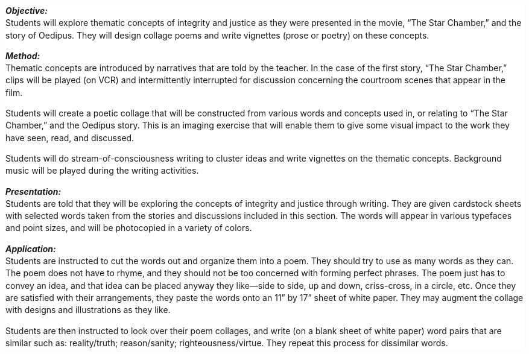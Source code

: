 </h3>
<p>
<b>
<i>
Objective:
</i>
</b>
<br/>
Students will explore thematic concepts of integrity and justice as they were presented in the movie, “The Star Chamber,” and the story of Oedipus. They will design collage poems and write vignettes (prose or poetry) on these concepts.
</p>
<p>
<b>
<i>
Method:
</i>
</b>
<br/>
Thematic concepts are introduced by narratives that are told by the teacher. In the case of the first story, “The Star Chamber,” clips will be played (on VCR) and intermittently interrupted for discussion concerning the courtroom scenes that appear in the film.
</p>
<p>
Students will create a poetic collage that will be constructed from various words and concepts used in, or relating to “The Star Chamber,” and the Oedipus story. This is an imaging exercise that will enable them to give some visual impact to the work they have seen, read, and discussed.
</p>
<p>
Students will do stream-of-consciousness writing to cluster ideas and write vignettes on the thematic concepts. Background music will be played during the writing activities.
</p>
<p>
<b>
<i>
Presentation:
</i>
</b>
<br/>
Students are told that they will be exploring the concepts of integrity and justice through writing. They are given cardstock sheets with selected words taken from the stories and discussions included in this section. The words will appear in various typefaces and point sizes, and will be photocopied in a variety of colors.
</p>
<p>
<b>
<i>
Application:
</i>
</b>
<br/>
Students are instructed to cut the words out and organize them into a poem. They should try to use as many words as they can. The poem does not have to rhyme, and they should not be too concerned with forming perfect phrases. The poem just has to convey an idea, and that idea can be placed anyway they like—side to side, up and down, criss-cross, in a circle, etc. Once they are satisfied with their arrangements, they paste the words onto an 11” by 17” sheet of white paper. They may augment the collage with designs and illustrations as they like.
</p>
<p>
Students are then instructed to look over their poem collages, and write (on a blank sheet of white paper) word pairs that are similar such as: reality/truth; reason/sanity; righteousness/virtue. They repeat this process for dissimilar words.
</p>
<p>